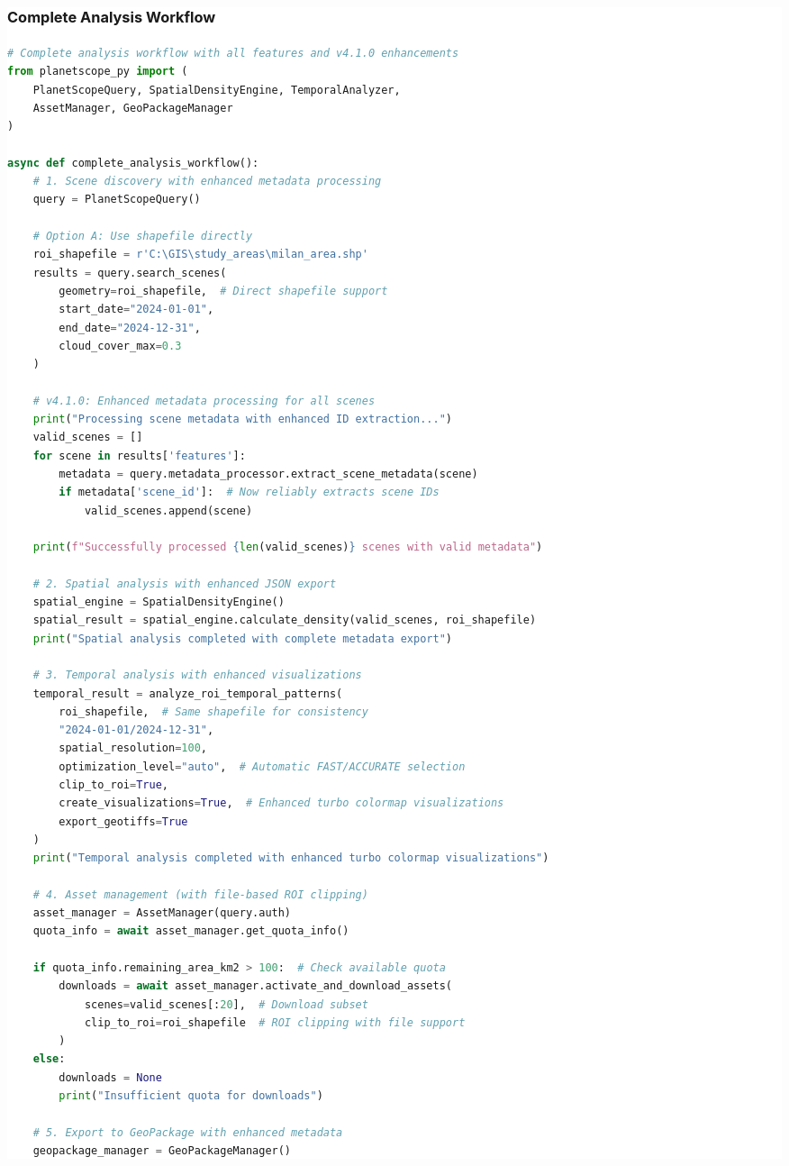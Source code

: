 ### Complete Analysis Workflow
```python
# Complete analysis workflow with all features and v4.1.0 enhancements
from planetscope_py import (
    PlanetScopeQuery, SpatialDensityEngine, TemporalAnalyzer,
    AssetManager, GeoPackageManager
)

async def complete_analysis_workflow():
    # 1. Scene discovery with enhanced metadata processing
    query = PlanetScopeQuery()
    
    # Option A: Use shapefile directly
    roi_shapefile = r'C:\GIS\study_areas\milan_area.shp'
    results = query.search_scenes(
        geometry=roi_shapefile,  # Direct shapefile support
        start_date="2024-01-01",
        end_date="2024-12-31",
        cloud_cover_max=0.3
    )
    
    # v4.1.0: Enhanced metadata processing for all scenes
    print("Processing scene metadata with enhanced ID extraction...")
    valid_scenes = []
    for scene in results['features']:
        metadata = query.metadata_processor.extract_scene_metadata(scene)
        if metadata['scene_id']:  # Now reliably extracts scene IDs
            valid_scenes.append(scene)
    
    print(f"Successfully processed {len(valid_scenes)} scenes with valid metadata")
    
    # 2. Spatial analysis with enhanced JSON export
    spatial_engine = SpatialDensityEngine()
    spatial_result = spatial_engine.calculate_density(valid_scenes, roi_shapefile)
    print("Spatial analysis completed with complete metadata export")
    
    # 3. Temporal analysis with enhanced visualizations
    temporal_result = analyze_roi_temporal_patterns(
        roi_shapefile,  # Same shapefile for consistency
        "2024-01-01/2024-12-31",
        spatial_resolution=100,
        optimization_level="auto",  # Automatic FAST/ACCURATE selection
        clip_to_roi=True,
        create_visualizations=True,  # Enhanced turbo colormap visualizations
        export_geotiffs=True
    )
    print("Temporal analysis completed with enhanced turbo colormap visualizations")
    
    # 4. Asset management (with file-based ROI clipping)
    asset_manager = AssetManager(query.auth)
    quota_info = await asset_manager.get_quota_info()
    
    if quota_info.remaining_area_km2 > 100:  # Check available quota
        downloads = await asset_manager.activate_and_download_assets(
            scenes=valid_scenes[:20],  # Download subset
            clip_to_roi=roi_shapefile  # ROI clipping with file support
        )
    else:
        downloads = None
        print("Insufficient quota for downloads")
    
    # 5. Export to GeoPackage with enhanced metadata
    geopackage_manager = GeoPackageManager()
```